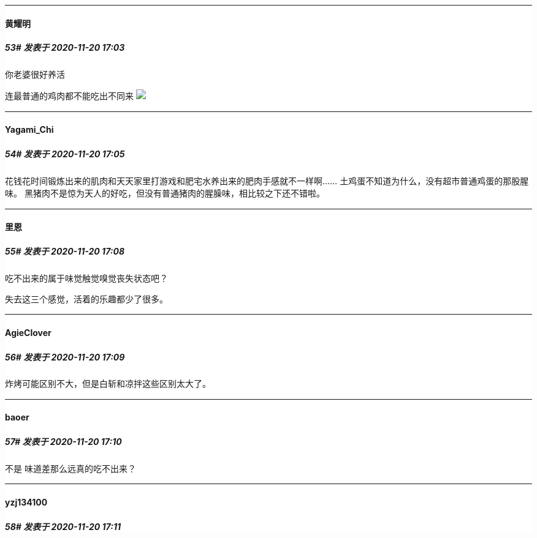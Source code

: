 
-----

####  黄耀明  
##### 53#       发表于 2020-11-20 17:03


你老婆很好养活

连最普通的鸡肉都不能吃出不同来
<img src="https://static.saraba1st.com/image/smiley/face2017/001.png" referrerpolicy="no-referrer">


-----

####  Yagami_Chi  
##### 54#       发表于 2020-11-20 17:05


花钱花时间锻炼出来的肌肉和天天家里打游戏和肥宅水养出来的肥肉手感就不一样啊……
土鸡蛋不知道为什么，没有超市普通鸡蛋的那股腥味。
黑猪肉不是惊为天人的好吃，但没有普通猪肉的腥臊味，相比较之下还不错啦。


-----

####  里恩  
##### 55#       发表于 2020-11-20 17:08


吃不出来的属于味觉触觉嗅觉丧失状态吧？


失去这三个感觉，活着的乐趣都少了很多。


-----

####  AgieClover  
##### 56#       发表于 2020-11-20 17:09


炸烤可能区别不大，但是白斩和凉拌这些区别太大了。


-----

####  baoer  
##### 57#       发表于 2020-11-20 17:10


不是 味道差那么远真的吃不出来？


-----

####  yzj134100  
##### 58#       发表于 2020-11-20 17:11
